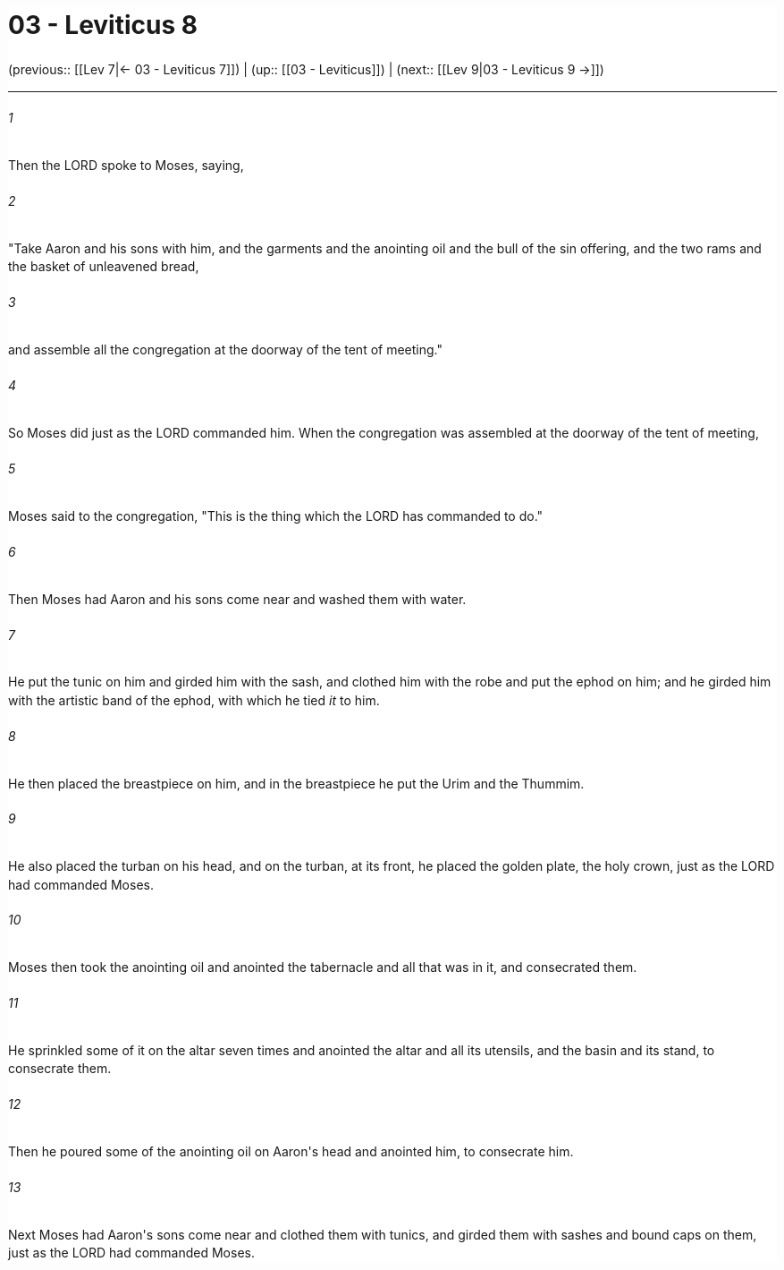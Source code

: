 # 03 - Leviticus 8

(previous:: [[Lev 7|← 03 - Leviticus 7]]) | (up:: [[03 - Leviticus]]) | (next:: [[Lev 9|03 - Leviticus 9 →]])

***


###### 1 
Then the LORD spoke to Moses, saying, 

###### 2 
"Take Aaron and his sons with him, and the garments and the anointing oil and the bull of the sin offering, and the two rams and the basket of unleavened bread, 

###### 3 
and assemble all the congregation at the doorway of the tent of meeting." 

###### 4 
So Moses did just as the LORD commanded him. When the congregation was assembled at the doorway of the tent of meeting, 

###### 5 
Moses said to the congregation, "This is the thing which the LORD has commanded to do." 

###### 6 
Then Moses had Aaron and his sons come near and washed them with water. 

###### 7 
He put the tunic on him and girded him with the sash, and clothed him with the robe and put the ephod on him; and he girded him with the artistic band of the ephod, with which he tied _it_ to him. 

###### 8 
He then placed the breastpiece on him, and in the breastpiece he put the Urim and the Thummim. 

###### 9 
He also placed the turban on his head, and on the turban, at its front, he placed the golden plate, the holy crown, just as the LORD had commanded Moses. 

###### 10 
Moses then took the anointing oil and anointed the tabernacle and all that was in it, and consecrated them. 

###### 11 
He sprinkled some of it on the altar seven times and anointed the altar and all its utensils, and the basin and its stand, to consecrate them. 

###### 12 
Then he poured some of the anointing oil on Aaron's head and anointed him, to consecrate him. 

###### 13 
Next Moses had Aaron's sons come near and clothed them with tunics, and girded them with sashes and bound caps on them, just as the LORD had commanded Moses. 
